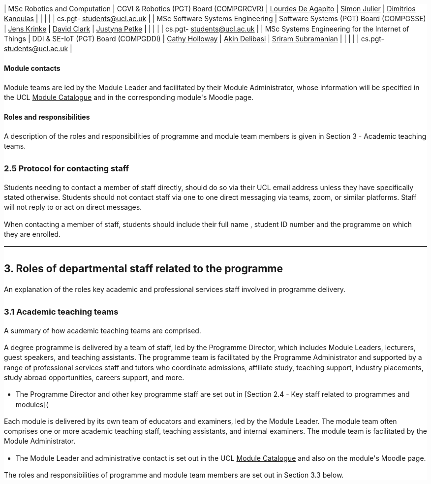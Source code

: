 | MSc Robotics and Computation                               | CGVI & Robotics (PGT) Board (COMPGRCVR)           | [Lourdes De Agapito](https://search2.ucl.ac.uk/s/search.html?query=Lourdes+De+Agapito&collection=website-meta&profile=_directory&tab=directory) | [Simon Julier](https://search2.ucl.ac.uk/s/search.html?query=Simon+Julier&collection=website-meta&profile=_directory&tab=directory)       | [Dimitrios Kanoulas](https://search2.ucl.ac.uk/s/search.html?query=Dimitrios+Kanoulas&collection=website-meta&profile=_directory&tab=directory) |                                                                                                                          |                                                                                                                         |                                                                                                                              |                                                                                                                           | cs.pgt- students@ucl.ac.uk             |
| MSc Software Systems Engineering                           | Software Systems (PGT) Board (COMPGSSE)           | [Jens Krinke](https://search2.ucl.ac.uk/s/search.html?query=Jens+Krinke&collection=website-meta&profile=_directory&tab=directory)           | [David Clark](https://search2.ucl.ac.uk/s/search.html?query=David+Clark&collection=website-meta&profile=_directory&tab=directory)         | [Justyna Petke](https://search2.ucl.ac.uk/s/search.html?query=Justyna+Petke&collection=website-meta&profile=_directory&tab=directory)     |                                                                                                                          |                                                                                                                         |                                                                                                                              |                                                                                                                           | cs.pgt- students@ucl.ac.uk             |
| MSc Systems Engineering for the Internet of Things         | DDI & SE-IoT (PGT) Board (COMPGDDI)               | [Cathy Holloway](https://search2.ucl.ac.uk/s/search.html?query=Cathy+Holloway&collection=website-meta&profile=_directory&tab=directory)     | [Akin Delibasi](https://search2.ucl.ac.uk/s/search.html?query=Akin+Delibasi&collection=website-meta&profile=_directory&tab=directory)     | [Sriram Subramanian](https://search2.ucl.ac.uk/s/search.html?query=Sriram+Subramanian&collection=website-meta&profile=_directory&tab=directory) |                                                                                                                          |                                                                                                                         |                                                                                                                              |                                                                                                                           | cs.pgt- students@ucl.ac.uk             |

#### Module contacts

Module teams are led by the Module Leader and facilitated by their Module Administrator, whose information will be specified in the UCL [Module Catalogue](https://www.ucl.ac.uk/module-catalogue) and in the corresponding module's Moodle page.

#### Roles and responsibilities

A description of the roles and responsibilities of programme and module team members is given in Section 3 - Academic teaching teams.

### 2.5 Protocol for contacting staff

Students needing to contact a member of staff directly, should do so via their UCL email address unless they have specifically stated otherwise. Students should not contact staff via one to one direct messaging via teams, zoom, or similar platforms. Staff will not reply to or act on direct messages.

When contacting a member of staff, students should include their full name , student ID number and the programme on which they are enrolled.

---
## 3. Roles of departmental staff related to the programme

An explanation of the roles key academic and professional services staff involved in programme delivery.

### 3.1 Academic teaching teams

A summary of how academic teaching teams are comprised.

A degree programme is delivered by a team of staff, led by the Programme Director, which includes Module Leaders, lecturers, guest speakers, and teaching assistants. The programme team is facilitated by the Programme Administrator and supported by a range of professional services staff and tutors who coordinate admissions, affiliate study, teaching support, industry placements, study abroad opportunities, careers support, and more.

- The Programme Director and other key programme staff are set out in [Section 2.4 - Key staff related to programmes and modules](

Each module is delivered by its own team of educators and examiners, led by the Module Leader. The module team often comprises one or more academic teaching staff, teaching assistants, and internal examiners. The module team is facilitated by the Module Administrator.

- The Module Leader and administrative contact is set out in the UCL [Module Catalogue](https://www.ucl.ac.uk/module-catalogue) and also on the module's Moodle page.

The roles and responsibilities of programme and module team members are set out in Section 3.3 below.
